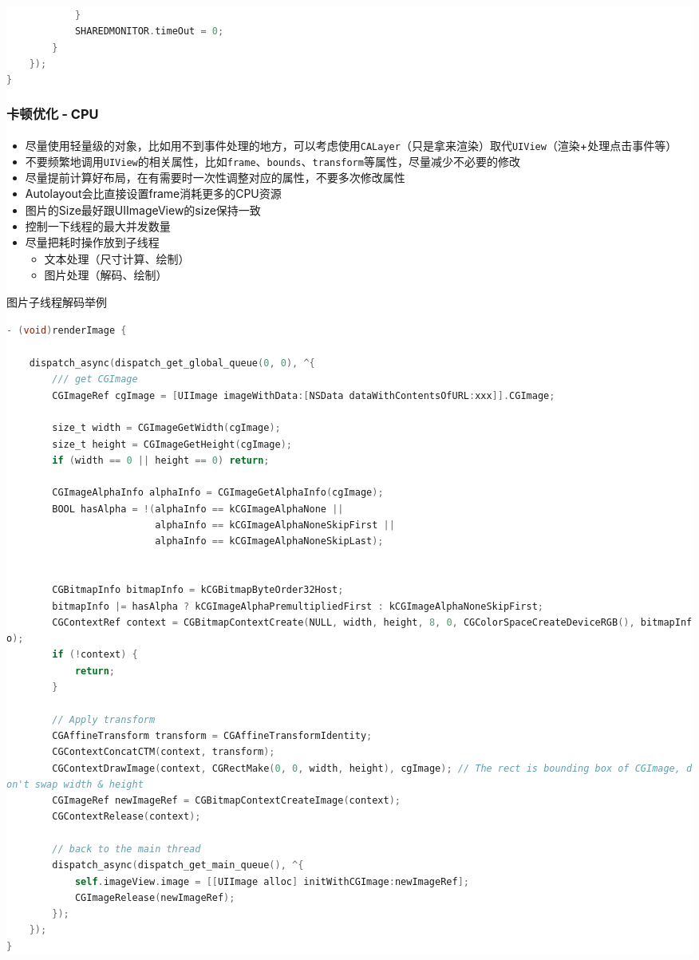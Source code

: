 ```objectivec
            }
            SHAREDMONITOR.timeOut = 0;
        }
    });
}
```

### 卡顿优化 - CPU

- 尽量使用轻量级的对象，比如用不到事件处理的地方，可以考虑使用`CALayer`（只是拿来渲染）取代`UIView`（渲染+处理点击事件等）
- 不要频繁地调用`UIView`的相关属性，比如`frame`、`bounds`、`transform`等属性，尽量减少不必要的修改
- 尽量提前计算好布局，在有需要时一次性调整对应的属性，不要多次修改属性
- Autolayout会比直接设置frame消耗更多的CPU资源
- 图片的Size最好跟UIImageView的size保持一致
- 控制一下线程的最大并发数量
- 尽量把耗时操作放到子线程
	- 文本处理（尺寸计算、绘制）
	- 图片处理（解码、绘制）

图片子线程解码举例

```objectivec
- (void)renderImage {
    
    dispatch_async(dispatch_get_global_queue(0, 0), ^{
        /// get CGImage
        CGImageRef cgImage = [UIImage imageWithData:[NSData dataWithContentsOfURL:xxx]].CGImage;
        
        size_t width = CGImageGetWidth(cgImage);
        size_t height = CGImageGetHeight(cgImage);
        if (width == 0 || height == 0) return;
        
        CGImageAlphaInfo alphaInfo = CGImageGetAlphaInfo(cgImage);
        BOOL hasAlpha = !(alphaInfo == kCGImageAlphaNone ||
                          alphaInfo == kCGImageAlphaNoneSkipFirst ||
                          alphaInfo == kCGImageAlphaNoneSkipLast);

        
        CGBitmapInfo bitmapInfo = kCGBitmapByteOrder32Host;
        bitmapInfo |= hasAlpha ? kCGImageAlphaPremultipliedFirst : kCGImageAlphaNoneSkipFirst;
        CGContextRef context = CGBitmapContextCreate(NULL, width, height, 8, 0, CGColorSpaceCreateDeviceRGB(), bitmapInfo);
        if (!context) {
            return;
        }
        
        // Apply transform
        CGAffineTransform transform = CGAffineTransformIdentity;
        CGContextConcatCTM(context, transform);
        CGContextDrawImage(context, CGRectMake(0, 0, width, height), cgImage); // The rect is bounding box of CGImage, don't swap width & height
        CGImageRef newImageRef = CGBitmapContextCreateImage(context);
        CGContextRelease(context);
        
        // back to the main thread
        dispatch_async(dispatch_get_main_queue(), ^{
            self.imageView.image = [[UIImage alloc] initWithCGImage:newImageRef];
            CGImageRelease(newImageRef);
        });
    });
}
```
